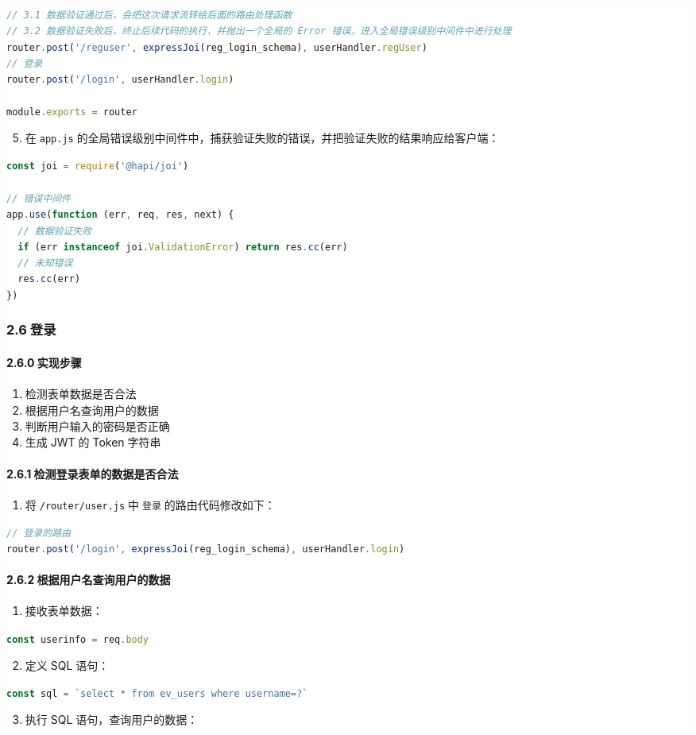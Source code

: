 ```js
// 3.1 数据验证通过后，会把这次请求流转给后面的路由处理函数
// 3.2 数据验证失败后，终止后续代码的执行，并抛出一个全局的 Error 错误，进入全局错误级别中间件中进行处理
router.post('/reguser', expressJoi(reg_login_schema), userHandler.regUser)
// 登录
router.post('/login', userHandler.login)

module.exports = router
```

5. 在 `app.js` 的全局错误级别中间件中，捕获验证失败的错误，并把验证失败的结果响应给客户端：

```js
const joi = require('@hapi/joi')

// 错误中间件
app.use(function (err, req, res, next) {
  // 数据验证失败
  if (err instanceof joi.ValidationError) return res.cc(err)
  // 未知错误
  res.cc(err)
})
```

### 2.6 登录

#### 2.6.0 实现步骤

1. 检测表单数据是否合法
2. 根据用户名查询用户的数据
3. 判断用户输入的密码是否正确
4. 生成 JWT 的 Token 字符串

#### 2.6.1 检测登录表单的数据是否合法

1. 将 `/router/user.js` 中 `登录` 的路由代码修改如下：

```js
// 登录的路由
router.post('/login', expressJoi(reg_login_schema), userHandler.login)
```

#### 2.6.2 根据用户名查询用户的数据

1. 接收表单数据：

```js
const userinfo = req.body
```

2. 定义 SQL 语句：

```js
const sql = `select * from ev_users where username=?`
```

3. 执行 SQL 语句，查询用户的数据：
